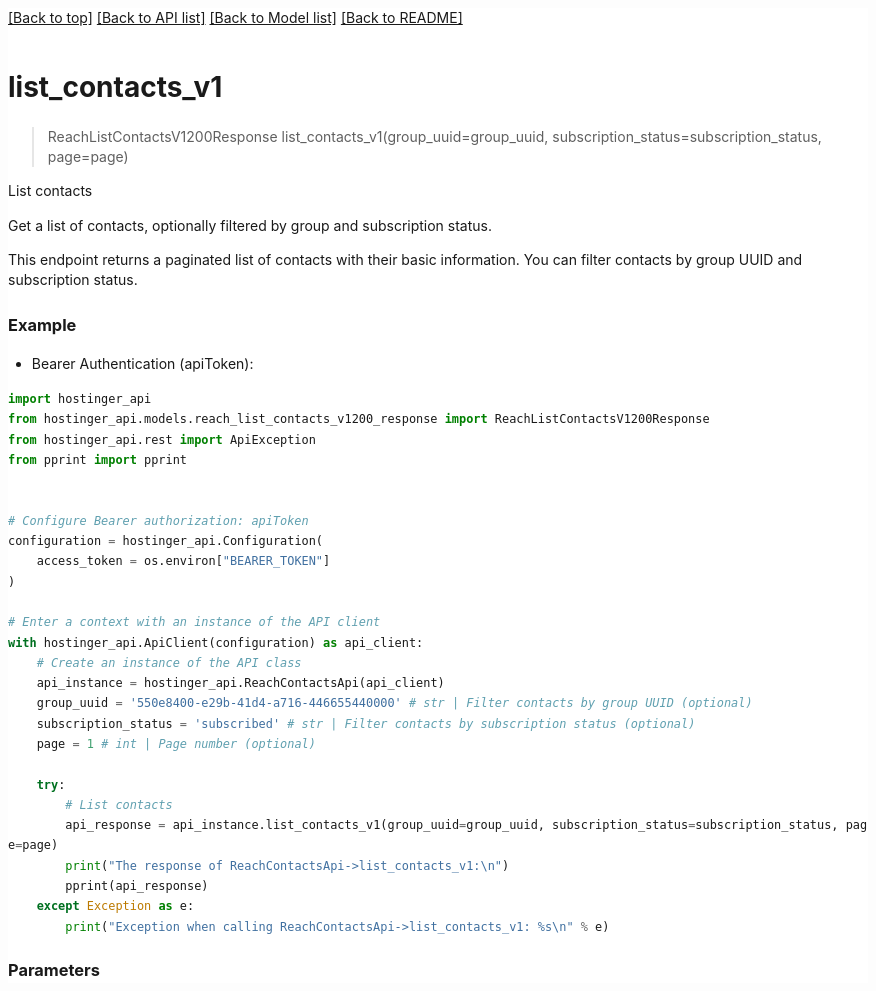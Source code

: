 [[Back to top]](#) [[Back to API list]](../README.md#documentation-for-api-endpoints) [[Back to Model list]](../README.md#documentation-for-models) [[Back to README]](../README.md)

# **list_contacts_v1**
> ReachListContactsV1200Response list_contacts_v1(group_uuid=group_uuid, subscription_status=subscription_status, page=page)

List contacts

Get a list of contacts, optionally filtered by group and subscription status.

This endpoint returns a paginated list of contacts with their basic information.
You can filter contacts by group UUID and subscription status.

### Example

* Bearer Authentication (apiToken):

```python
import hostinger_api
from hostinger_api.models.reach_list_contacts_v1200_response import ReachListContactsV1200Response
from hostinger_api.rest import ApiException
from pprint import pprint


# Configure Bearer authorization: apiToken
configuration = hostinger_api.Configuration(
    access_token = os.environ["BEARER_TOKEN"]
)

# Enter a context with an instance of the API client
with hostinger_api.ApiClient(configuration) as api_client:
    # Create an instance of the API class
    api_instance = hostinger_api.ReachContactsApi(api_client)
    group_uuid = '550e8400-e29b-41d4-a716-446655440000' # str | Filter contacts by group UUID (optional)
    subscription_status = 'subscribed' # str | Filter contacts by subscription status (optional)
    page = 1 # int | Page number (optional)

    try:
        # List contacts
        api_response = api_instance.list_contacts_v1(group_uuid=group_uuid, subscription_status=subscription_status, page=page)
        print("The response of ReachContactsApi->list_contacts_v1:\n")
        pprint(api_response)
    except Exception as e:
        print("Exception when calling ReachContactsApi->list_contacts_v1: %s\n" % e)
```



### Parameters
